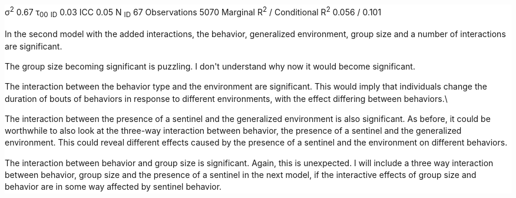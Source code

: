 <tr>
<td style=" padding:0.2cm; text-align:left; vertical-align:top; text-align:left; padding-top:0.1cm; padding-bottom:0.1cm;">&sigma;<sup>2</sup></td>
<td style=" padding:0.2cm; text-align:left; vertical-align:top; padding-top:0.1cm; padding-bottom:0.1cm; text-align:left;" colspan="3">0.67</td>
</tr>

<tr>
<td style=" padding:0.2cm; text-align:left; vertical-align:top; text-align:left; padding-top:0.1cm; padding-bottom:0.1cm;">&tau;<sub>00</sub> <sub>ID</sub></td>
<td style=" padding:0.2cm; text-align:left; vertical-align:top; padding-top:0.1cm; padding-bottom:0.1cm; text-align:left;" colspan="3">0.03</td>

<tr>
<td style=" padding:0.2cm; text-align:left; vertical-align:top; text-align:left; padding-top:0.1cm; padding-bottom:0.1cm;">ICC</td>
<td style=" padding:0.2cm; text-align:left; vertical-align:top; padding-top:0.1cm; padding-bottom:0.1cm; text-align:left;" colspan="3">0.05</td>

<tr>
<td style=" padding:0.2cm; text-align:left; vertical-align:top; text-align:left; padding-top:0.1cm; padding-bottom:0.1cm;">N <sub>ID</sub></td>
<td style=" padding:0.2cm; text-align:left; vertical-align:top; padding-top:0.1cm; padding-bottom:0.1cm; text-align:left;" colspan="3">67</td>
<tr>
<td style=" padding:0.2cm; text-align:left; vertical-align:top; text-align:left; padding-top:0.1cm; padding-bottom:0.1cm; border-top:1px solid;">Observations</td>
<td style=" padding:0.2cm; text-align:left; vertical-align:top; padding-top:0.1cm; padding-bottom:0.1cm; text-align:left; border-top:1px solid;" colspan="3">5070</td>
</tr>
<tr>
<td style=" padding:0.2cm; text-align:left; vertical-align:top; text-align:left; padding-top:0.1cm; padding-bottom:0.1cm;">Marginal R<sup>2</sup> / Conditional R<sup>2</sup></td>
<td style=" padding:0.2cm; text-align:left; vertical-align:top; padding-top:0.1cm; padding-bottom:0.1cm; text-align:left;" colspan="3">0.056 / 0.101</td>
</tr>

</table>

In the second model with the added interactions, the behavior, generalized environment, group size and a number of interactions are significant.

The group size becoming significant is puzzling. I don't understand why now it would become significant.

The interaction between the behavior type and the environment are significant. This would imply that individuals change the duration of bouts of behaviors in response to different environments, with the effect differing between behaviors.\

The interaction between the presence of a sentinel and the generalized environment is also significant. As before, it could be worthwhile to also look at the three-way interaction between behavior, the presence of a sentinel and the generalized environment. This could reveal different effects caused by the presence of a sentinel and the environment on different behaviors.

The interaction between behavior and group size is significant. Again, this is unexpected. I will include a three way interaction between behavior, group size and the presence of a sentinel in the next model, if the interactive effects of group size and behavior are in some way affected by sentinel behavior.
